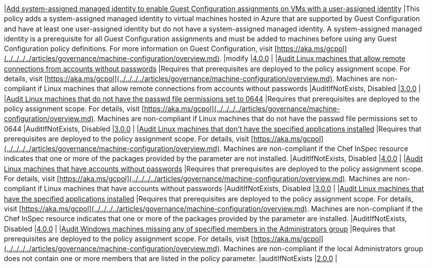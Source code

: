 |[Add system-assigned managed identity to enable Guest Configuration assignments on VMs with a user-assigned identity](https://portal.azure.com/#blade/Microsoft_Azure_Policy/PolicyDetailBlade/definitionId/%2Fproviders%2FMicrosoft.Authorization%2FpolicyDefinitions%2F497dff13-db2a-4c0f-8603-28fa3b331ab6) |This policy adds a system-assigned managed identity to virtual machines hosted in Azure that are supported by Guest Configuration and have at least one user-assigned identity but do not have a system-assigned managed identity. A system-assigned managed identity is a prerequisite for all Guest Configuration assignments and must be added to machines before using any Guest Configuration policy definitions. For more information on Guest Configuration, visit [https://aka.ms/gcpol](../../../../articles/governance/machine-configuration/overview.md). |modify |[4.0.0](https://github.com/Azure/azure-policy/blob/master/built-in-policies/policyDefinitions/Guest%20Configuration/GuestConfiguration_AddSystemIdentityWhenUser_Prerequisite.json) |
|[Audit Linux machines that allow remote connections from accounts without passwords](https://portal.azure.com/#blade/Microsoft_Azure_Policy/PolicyDetailBlade/definitionId/%2Fproviders%2FMicrosoft.Authorization%2FpolicyDefinitions%2Fea53dbee-c6c9-4f0e-9f9e-de0039b78023) |Requires that prerequisites are deployed to the policy assignment scope. For details, visit [https://aka.ms/gcpol](../../../../articles/governance/machine-configuration/overview.md). Machines are non-compliant if Linux machines that allow remote connections from accounts without passwords |AuditIfNotExists, Disabled |[3.0.0](https://github.com/Azure/azure-policy/blob/master/built-in-policies/policyDefinitions/Guest%20Configuration/GuestConfiguration_LinuxPassword110_AINE.json) |
|[Audit Linux machines that do not have the passwd file permissions set to 0644](https://portal.azure.com/#blade/Microsoft_Azure_Policy/PolicyDetailBlade/definitionId/%2Fproviders%2FMicrosoft.Authorization%2FpolicyDefinitions%2Fe6955644-301c-44b5-a4c4-528577de6861) |Requires that prerequisites are deployed to the policy assignment scope. For details, visit [https://aka.ms/gcpol](../../../../articles/governance/machine-configuration/overview.md). Machines are non-compliant if Linux machines that do not have the passwd file permissions set to 0644 |AuditIfNotExists, Disabled |[3.0.0](https://github.com/Azure/azure-policy/blob/master/built-in-policies/policyDefinitions/Guest%20Configuration/GuestConfiguration_LinuxPassword121_AINE.json) |
|[Audit Linux machines that don't have the specified applications installed](https://portal.azure.com/#blade/Microsoft_Azure_Policy/PolicyDetailBlade/definitionId/%2Fproviders%2FMicrosoft.Authorization%2FpolicyDefinitions%2Fd3b823c9-e0fc-4453-9fb2-8213b7338523) |Requires that prerequisites are deployed to the policy assignment scope. For details, visit [https://aka.ms/gcpol](../../../../articles/governance/machine-configuration/overview.md). Machines are non-compliant if the Chef InSpec resource indicates that one or more of the packages provided by the parameter are not installed. |AuditIfNotExists, Disabled |[4.0.0](https://github.com/Azure/azure-policy/blob/master/built-in-policies/policyDefinitions/Guest%20Configuration/GuestConfiguration_InstalledApplicationForLinux_AINE.json) |
|[Audit Linux machines that have accounts without passwords](https://portal.azure.com/#blade/Microsoft_Azure_Policy/PolicyDetailBlade/definitionId/%2Fproviders%2FMicrosoft.Authorization%2FpolicyDefinitions%2Ff6ec09a3-78bf-4f8f-99dc-6c77182d0f99) |Requires that prerequisites are deployed to the policy assignment scope. For details, visit [https://aka.ms/gcpol](../../../../articles/governance/machine-configuration/overview.md). Machines are non-compliant if Linux machines that have accounts without passwords |AuditIfNotExists, Disabled |[3.0.0](https://github.com/Azure/azure-policy/blob/master/built-in-policies/policyDefinitions/Guest%20Configuration/GuestConfiguration_LinuxPassword232_AINE.json) |
|[Audit Linux machines that have the specified applications installed](https://portal.azure.com/#blade/Microsoft_Azure_Policy/PolicyDetailBlade/definitionId/%2Fproviders%2FMicrosoft.Authorization%2FpolicyDefinitions%2F0447bc18-e2f7-4c0d-aa20-bff034275be1) |Requires that prerequisites are deployed to the policy assignment scope. For details, visit [https://aka.ms/gcpol](../../../../articles/governance/machine-configuration/overview.md). Machines are non-compliant if the Chef InSpec resource indicates that one or more of the packages provided by the parameter are installed. |AuditIfNotExists, Disabled |[4.0.0](https://github.com/Azure/azure-policy/blob/master/built-in-policies/policyDefinitions/Guest%20Configuration/GuestConfiguration_NotInstalledApplicationForLinux_AINE.json) |
|[Audit Windows machines missing any of specified members in the Administrators group](https://portal.azure.com/#blade/Microsoft_Azure_Policy/PolicyDetailBlade/definitionId/%2Fproviders%2FMicrosoft.Authorization%2FpolicyDefinitions%2F30f71ea1-ac77-4f26-9fc5-2d926bbd4ba7) |Requires that prerequisites are deployed to the policy assignment scope. For details, visit [https://aka.ms/gcpol](../../../../articles/governance/machine-configuration/overview.md). Machines are non-compliant if the local Administrators group does not contain one or more members that are listed in the policy parameter. |auditIfNotExists |[2.0.0](https://github.com/Azure/azure-policy/blob/master/built-in-policies/policyDefinitions/Guest%20Configuration/GuestConfiguration_AdministratorsGroupMembersToInclude_AINE.json) |